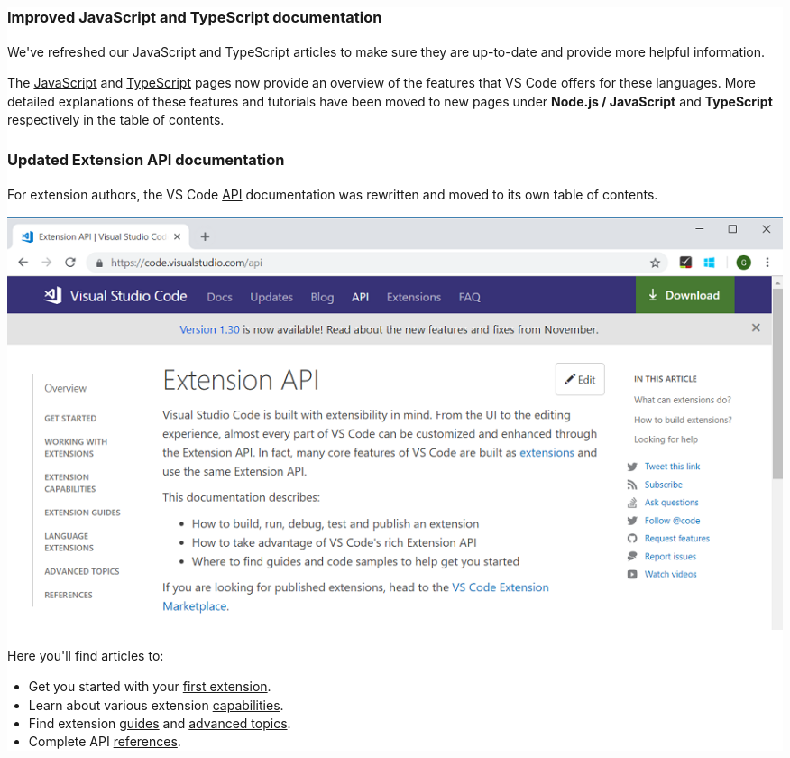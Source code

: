 ### Improved JavaScript and TypeScript documentation

We've refreshed our JavaScript and TypeScript articles to make sure they are
up-to-date and provide more helpful information.

The [JavaScript](https://code.visualstudio.com/docs/languages/javascript) and
[TypeScript](https://code.visualstudio.com/docs/languages/typescript) pages now
provide an overview of the features that VS Code offers for these languages.
More detailed explanations of these features and tutorials have been moved to
new pages under **Node.js / JavaScript** and **TypeScript** respectively in the
table of contents.

### Updated Extension API documentation

For extension authors, the VS Code [API](https://code.visualstudio.com/api)
documentation was rewritten and moved to its own table of contents.

![API TOC on VS Code website](images/1_31/api-toc.png)

Here you'll find articles to:

-   Get you started with your
    [first extension](https://code.visualstudio.com/api/get-started/your-first-extension).
-   Learn about various extension
    [capabilities](https://code.visualstudio.com/api/extension-capabilities/overview).
-   Find extension
    [guides](https://code.visualstudio.com/api/extension-guides/overview) and
    [advanced topics](https://code.visualstudio.com/api/advanced-topics/extension-host).
-   Complete API
    [references](https://code.visualstudio.com/api/references/vscode-api).
